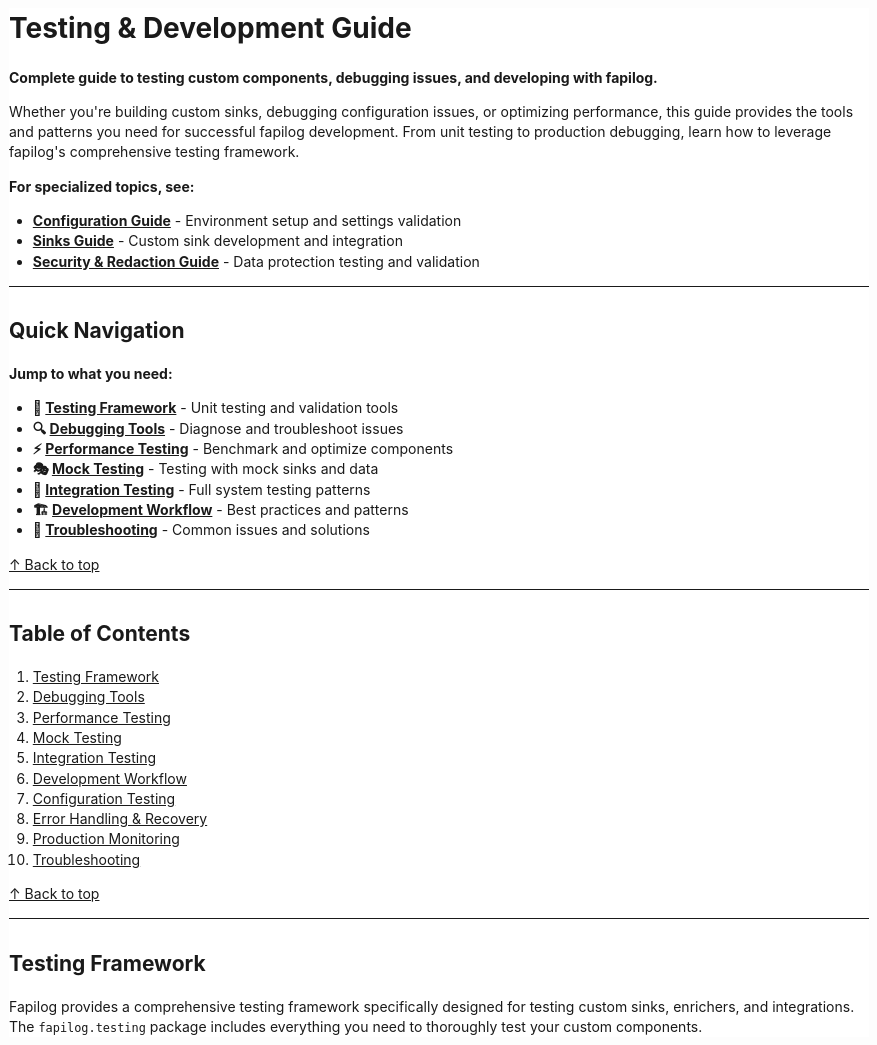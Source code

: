 # Testing & Development Guide

**Complete guide to testing custom components, debugging issues, and developing with fapilog.**

Whether you're building custom sinks, debugging configuration issues, or optimizing performance, this guide provides the tools and patterns you need for successful fapilog development. From unit testing to production debugging, learn how to leverage fapilog's comprehensive testing framework.

**For specialized topics, see:**

- **[Configuration Guide](configuration.md)** - Environment setup and settings validation
- **[Sinks Guide](sinks.md)** - Custom sink development and integration
- **[Security & Redaction Guide](security.md)** - Data protection testing and validation

---

## Quick Navigation

**Jump to what you need:**

- **🧪 [Testing Framework](#testing-framework)** - Unit testing and validation tools
- **🔍 [Debugging Tools](#debugging-tools)** - Diagnose and troubleshoot issues
- **⚡ [Performance Testing](#performance-testing)** - Benchmark and optimize components
- **🎭 [Mock Testing](#mock-testing)** - Testing with mock sinks and data
- **🔌 [Integration Testing](#integration-testing)** - Full system testing patterns
- **🏗️ [Development Workflow](#development-workflow)** - Best practices and patterns
- **🐛 [Troubleshooting](#troubleshooting)** - Common issues and solutions

[↑ Back to top](#testing--development-guide)

---

## Table of Contents

1. [Testing Framework](#testing-framework)
2. [Debugging Tools](#debugging-tools)
3. [Performance Testing](#performance-testing)
4. [Mock Testing](#mock-testing)
5. [Integration Testing](#integration-testing)
6. [Development Workflow](#development-workflow)
7. [Configuration Testing](#configuration-testing)
8. [Error Handling & Recovery](#error-handling--recovery)
9. [Production Monitoring](#production-monitoring)
10. [Troubleshooting](#troubleshooting)

[↑ Back to top](#testing--development-guide)

---

## Testing Framework

Fapilog provides a comprehensive testing framework specifically designed for testing custom sinks, enrichers, and integrations. The `fapilog.testing` package includes everything you need to thoroughly test your custom components.
